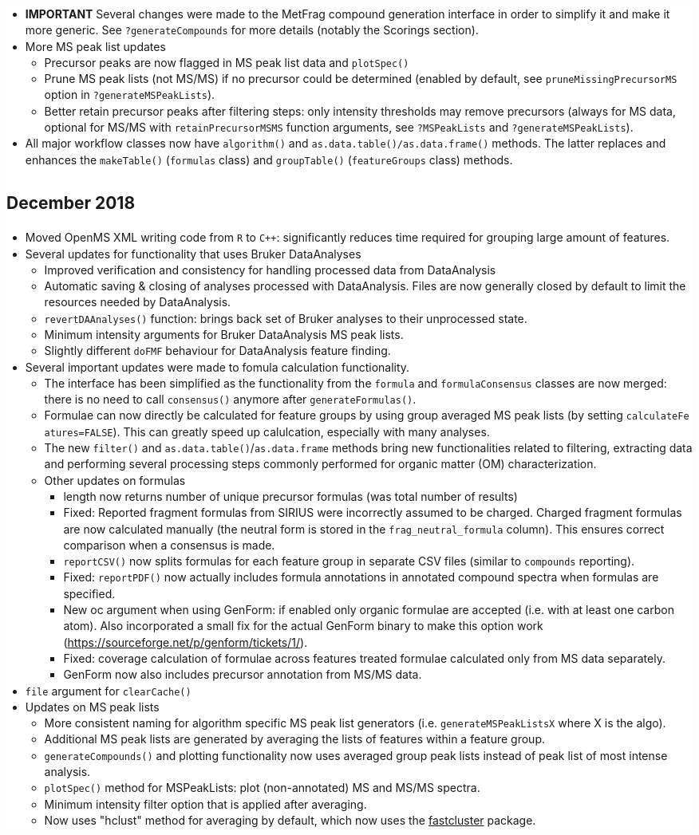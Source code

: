 * **IMPORTANT** Several changes were made to the MetFrag compound generation interface in order to simplify it and make it more generic. See `?generateCompounds` for more details (notably the Scorings section).
* More MS peak list updates
    * Precursor peaks are now flagged in MS peak list data and `plotSpec()`
    * Prune MS peak lists (not MS/MS) if no precursor could be determined (enabled by default, see `pruneMissingPrecursorMS` option in `?generateMSPeakLists`).
    * Better retain precursor peaks after filtering steps: only intensity thresholds may remove precursors (always for MS data, optional for MS/MS with `retainPrecursorMSMS` function arguments, see `?MSPeakLists` and `?generateMSPeakLists`).
* All major workflow classes now have `algorithm()` and `as.data.table()/as.data.frame()` methods. The latter replaces and enhances the `makeTable()` (`formulas` class) and `groupTable()` (`featureGroups` class) methods.


## December 2018
* Moved OpenMS XML writing code from `R` to `C++`: significantly reduces time required for grouping large amount of features.
* Several updates for functionality that uses Bruker DataAnalyses
    * Improved verification and consistency for handling processed data from DataAnalysis
    * Automatic saving & closing of analyses processed with DataAnalysis. Files are now generally closed by default to limit the resources needed by DataAnalysis. 
    * `revertDAAnalyses()` function: brings back set of Bruker analyses to their unprocessed state.
    * Minimum intensity arguments for Bruker DataAnalysis MS peak lists.
    * Slightly different `doFMF` behaviour for DataAnalysis feature finding.
* Several important updates were made to fomula calculation functionality.
    * The interface has been simplified as the functionality from the `formula` and `formulaConsensus` classes are now merged: there is no need to call `consensus()` anymore after `generateFormulas()`.
    * Formulae can now directly be calculated for feature groups by using group averaged MS peak lists (by setting `calculateFeatures=FALSE`). This can greatly speed up calulcation, especially with many analyses.
    * The new `filter()` and `as.data.table()`/`as.data.frame` methods bring new functionalities related to filtering, extracting data and performing several processing steps commonly performed for organic matter (OM) characterization.
    * Other updates on formulas
        * length now returns number of unique precursor formulas (was total number of results)
        * Fixed: Reported fragment formulas from SIRIUS were incorrectly assumed to be charged. Charged fragment formulas are now calculated manually (the neutral form is stored in the `frag_neutral_formula` column). This ensures correct comparison when a consensus is made.
        * `reportCSV()` now splits formulas for each feature group in separate CSV files (similar to `compounds` reporting).
        * Fixed: `reportPDF()` now actually includes formula annotations in annotated compound spectra when formulas are specified.
        * New oc argument when using GenForm: if enabled only organic formulae are accepted (i.e. with at least one carbon atom). Also incorporated a small fix for the actual GenForm binary to make this option work (https://sourceforge.net/p/genform/tickets/1/).
        * Fixed: coverage calculation of formulae across features treated formulae calculated only from MS data separately.
        * GenForm now also includes precursor annotation from MS/MS data.
* `file` argument for `clearCache()`
* Updates on MS peak lists
    * More consistent naming for algorithm specific MS peak list generators (i.e. `generateMSPeakListsX` where X is the algo).
    * Additional MS peak lists are generated by averaging the lists of features within a feature group.
    * `generateCompounds()` and plotting functionality now uses averaged group peak lists instead of peak list of most intense analysis.
    * `plotSpec()` method for MSPeakLists: plot (non-annotated) MS and MS/MS spectra.
    * Minimum intensity filter option that is applied after averaging.
    * Now uses "hclust" method for averaging by default, which now uses the [fastcluster] package.


[Rcpp]: http://www.rcpp.org/
[pugixml]: https://pugixml.org/
[checkmate]: https://github.com/mllg/checkmate
[testthat]: https://github.com/r-lib/testthat
[CircleCI]: https://circleci.com/gh/rickhelmus/patRoon
[AppVeyor]: https://ci.appveyor.com/project/rickhelmus/patroon/branch/master
[Codecov]: https://codecov.io/gh/rickhelmus/patRoon
[DH]: https://hub.docker.com/r/patroonorg/patroon/
[fastcluster]: https://cran.r-project.org/web/packages/fastcluster/index.html